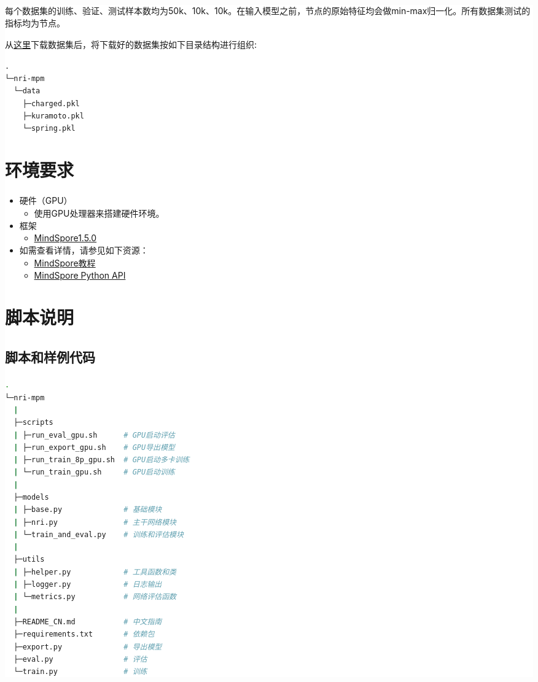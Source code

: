 每个数据集的训练、验证、测试样本数均为50k、10k、10k。在输入模型之前，节点的原始特征均会做min-max归一化。所有数据集测试的指标均为节点。

从[这里](https://pan.baidu.com/s/1tWug_iEsRtDfLL_h27akIg?pwd=pe8v)下载数据集后，将下载好的数据集按如下目录结构进行组织:

```shell
.
└─nri-mpm
  └─data
    ├─charged.pkl
    ├─kuramoto.pkl
    └─spring.pkl
```

# 环境要求

- 硬件（GPU）
    - 使用GPU处理器来搭建硬件环境。
- 框架
    - [MindSpore1.5.0](https://www.mindspore.cn/install/en)
- 如需查看详情，请参见如下资源：
    - [MindSpore教程](https://www.mindspore.cn/tutorials/zh-CN/master/index.html)
    - [MindSpore Python API](https://www.mindspore.cn/docs/api/zh-CN/master/index.html)

# 脚本说明

## 脚本和样例代码

```bash
.
└─nri-mpm
  |
  ├─scripts
  | ├─run_eval_gpu.sh      # GPU启动评估
  | ├─run_export_gpu.sh    # GPU导出模型
  | ├─run_train_8p_gpu.sh  # GPU启动多卡训练
  | └─run_train_gpu.sh     # GPU启动训练
  |
  ├─models
  | ├─base.py              # 基础模块
  | ├─nri.py               # 主干网络模块
  | └─train_and_eval.py    # 训练和评估模块
  |
  ├─utils
  | ├─helper.py            # 工具函数和类
  | ├─logger.py            # 日志输出
  | └─metrics.py           # 网络评估函数
  |
  ├─README_CN.md           # 中文指南
  ├─requirements.txt       # 依赖包
  ├─export.py              # 导出模型
  ├─eval.py                # 评估
  └─train.py               # 训练
```
